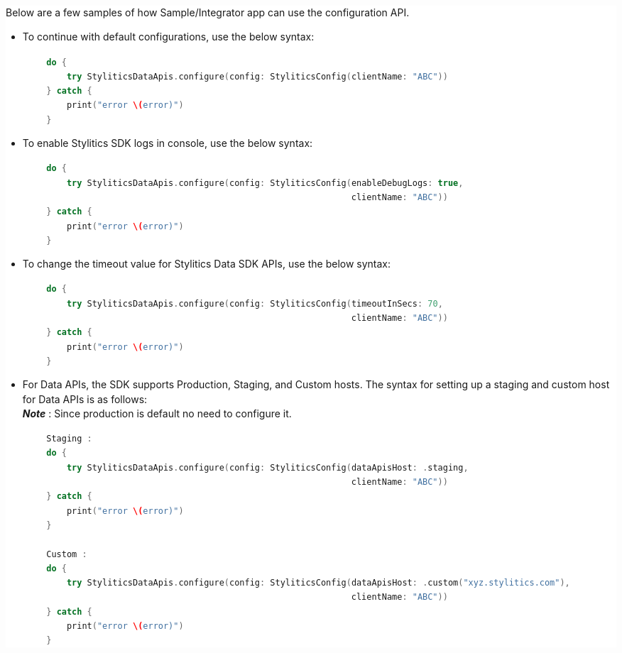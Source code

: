 Below are a few samples of how Sample/Integrator app can use the configuration API.

* To continue with default configurations, use the below syntax:

```swift
        do {
            try StyliticsDataApis.configure(config: StyliticsConfig(clientName: "ABC"))
        } catch {
            print("error \(error)")
        }
```

* To enable Stylitics SDK logs in console, use the below syntax:

```swift
        do {
            try StyliticsDataApis.configure(config: StyliticsConfig(enableDebugLogs: true,
                                                                    clientName: "ABC"))
        } catch {
            print("error \(error)")
        }
```

* To change the timeout value for Stylitics Data SDK APIs, use the below syntax:
```swift
        do {
            try StyliticsDataApis.configure(config: StyliticsConfig(timeoutInSecs: 70,
                                                                    clientName: "ABC"))
        } catch {
            print("error \(error)")
        }
```

* For Data APIs, the SDK supports Production, Staging, and Custom hosts. The syntax for setting up a staging and custom host for Data APIs is as follows:<br />
    *_**Note**_* : Since production is default no need to configure it.

```swift 
        Staging : 
        do {
            try StyliticsDataApis.configure(config: StyliticsConfig(dataApisHost: .staging,
                                                                    clientName: "ABC"))
        } catch {
            print("error \(error)")
        }

        Custom :
        do {
            try StyliticsDataApis.configure(config: StyliticsConfig(dataApisHost: .custom("xyz.stylitics.com"),
                                                                    clientName: "ABC"))
        } catch {
            print("error \(error)")
        }
```
